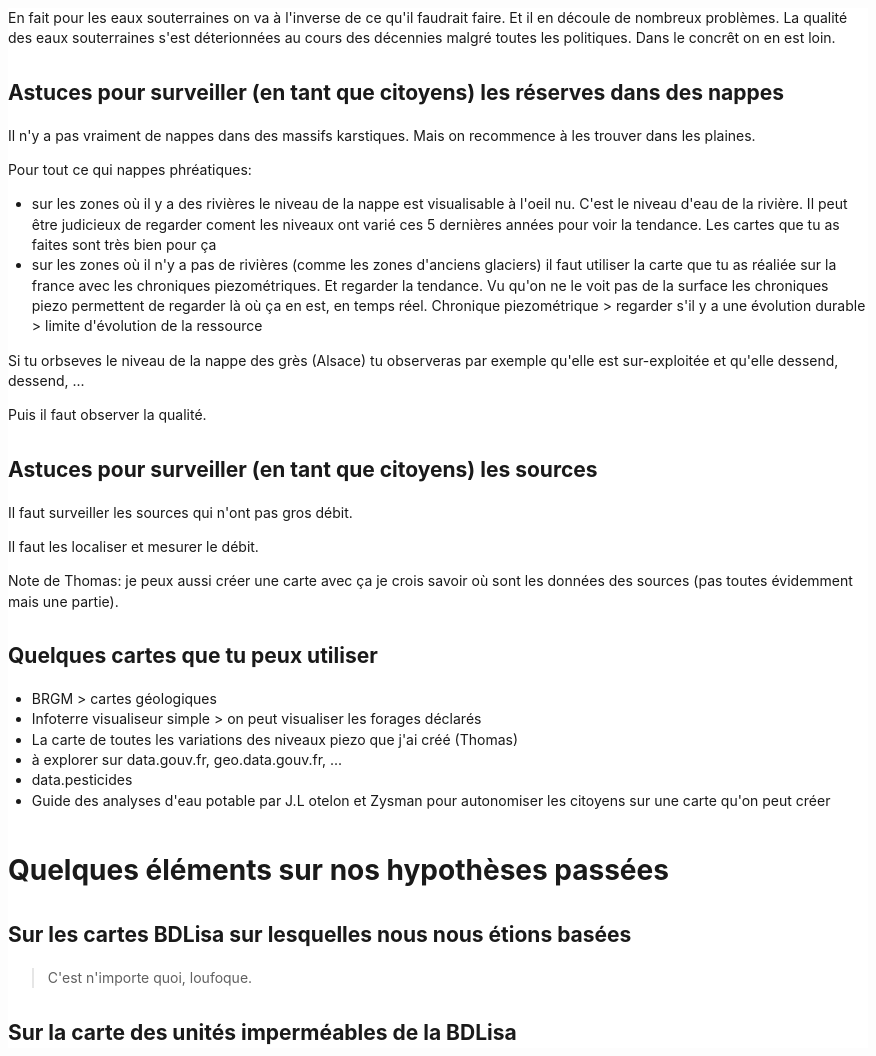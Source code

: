 En fait pour les eaux souterraines on va à l'inverse de ce qu'il faudrait faire. Et il en découle de nombreux problèmes. La qualité des eaux souterraines s'est déterionnées au cours des décennies malgré toutes les politiques. Dans le concrêt on en est loin.

Astuces pour surveiller (en tant que citoyens) les réserves dans des nappes 
---

Il n'y a pas vraiment de nappes dans des massifs karstiques. Mais on recommence à les trouver dans les plaines. 

Pour tout ce qui nappes phréatiques: 
* sur les zones où il y a des rivières le niveau de la nappe est visualisable à l'oeil nu. C'est le niveau d'eau de la rivière. Il peut être judicieux de regarder coment les niveaux ont varié ces 5 dernières années pour voir la tendance. Les cartes que tu as faites sont très bien pour ça
* sur les zones où il n'y a pas de rivières (comme les zones d'anciens glaciers) il faut utiliser la carte que tu as réaliée sur la france avec les chroniques piezométriques. Et regarder la tendance. Vu qu'on ne le voit pas de la surface les chroniques piezo permettent de regarder là où ça en est, en temps réel.  Chronique piezométrique > regarder s'il y a une évolution durable > limite d'évolution de la ressource

Si tu orbseves le niveau de la nappe des grès (Alsace) tu observeras par exemple qu'elle est sur-exploitée et qu'elle dessend, dessend, ...

Puis il faut observer la qualité.

Astuces pour surveiller (en tant que citoyens) les sources
---

Il faut surveiller les sources qui n'ont pas gros débit.

Il faut les localiser et mesurer le débit. 

Note de Thomas: je peux aussi créer une carte avec ça je crois savoir où sont les données des sources (pas toutes évidemment mais une partie).

Quelques cartes que tu peux utiliser
---

* BRGM > cartes géologiques
* Infoterre visualiseur simple > on peut visualiser les forages déclarés
* La carte de toutes les variations des niveaux piezo que j'ai créé (Thomas)
* à explorer sur data.gouv.fr, geo.data.gouv.fr, ...
* data.pesticides
* Guide des analyses d'eau potable par J.L otelon et Zysman pour autonomiser les citoyens sur une carte qu'on peut créer

Quelques éléments sur nos hypothèses passées 
===

Sur les cartes BDLisa sur lesquelles nous nous étions basées
---

> C'est n'importe quoi, loufoque. 

Sur la carte des unités imperméables de la BDLisa
---
